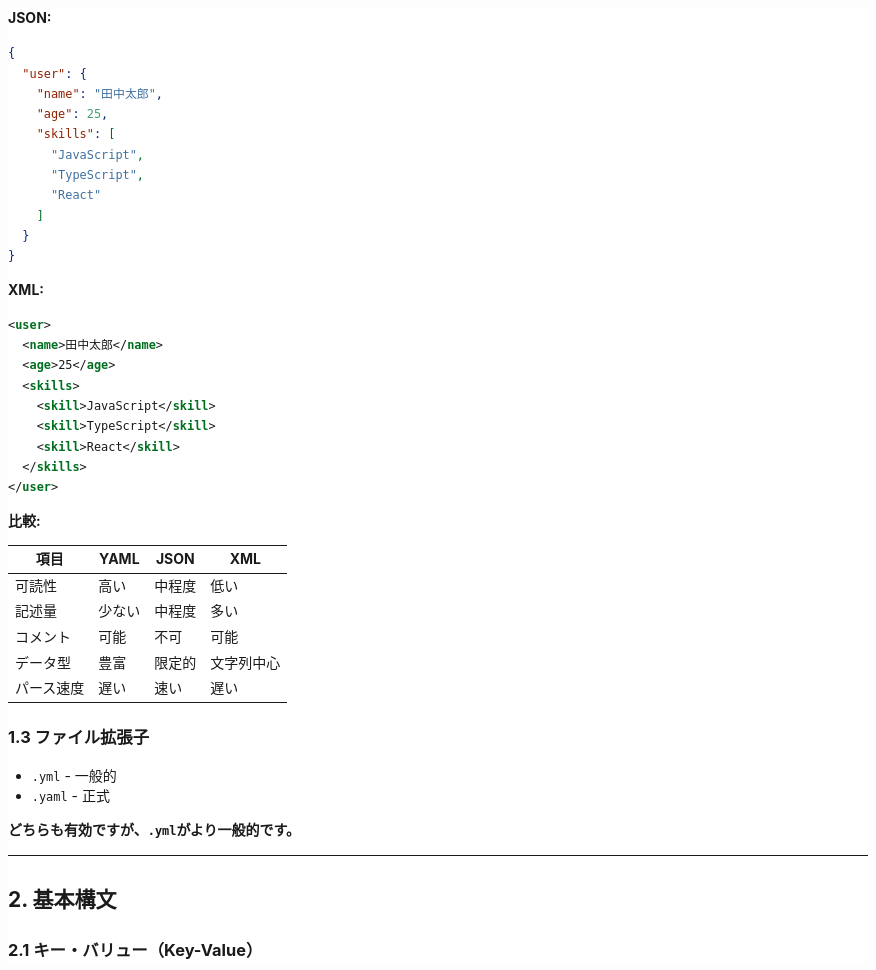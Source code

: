 **JSON:**
```json
{
  "user": {
    "name": "田中太郎",
    "age": 25,
    "skills": [
      "JavaScript",
      "TypeScript",
      "React"
    ]
  }
}
```

**XML:**
```xml
<user>
  <name>田中太郎</name>
  <age>25</age>
  <skills>
    <skill>JavaScript</skill>
    <skill>TypeScript</skill>
    <skill>React</skill>
  </skills>
</user>
```

**比較:**

| 項目 | YAML | JSON | XML |
|------|------|------|-----|
| 可読性 | 高い | 中程度 | 低い |
| 記述量 | 少ない | 中程度 | 多い |
| コメント | 可能 | 不可 | 可能 |
| データ型 | 豊富 | 限定的 | 文字列中心 |
| パース速度 | 遅い | 速い | 遅い |

### 1.3 ファイル拡張子

- `.yml` - 一般的
- `.yaml` - 正式

**どちらも有効ですが、`.yml`がより一般的です。**

---

## 2. 基本構文

### 2.1 キー・バリュー（Key-Value）
